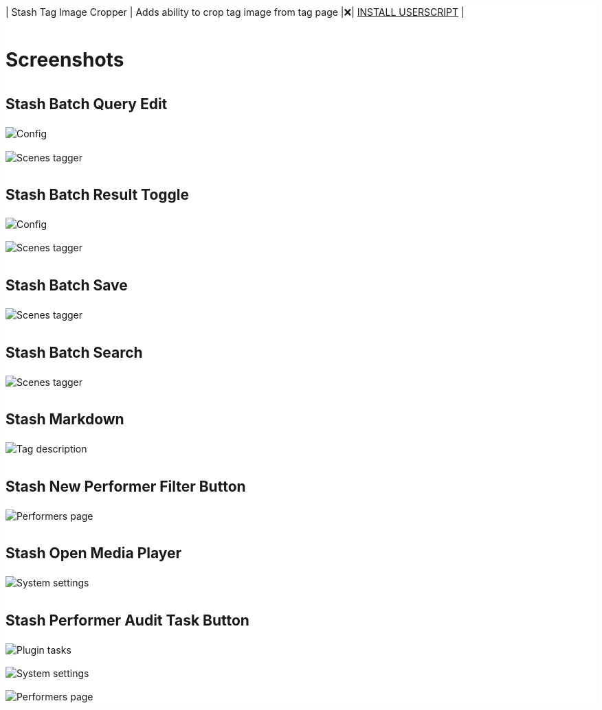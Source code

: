 | Stash Tag Image Cropper  |  Adds ability to crop tag image from tag page  |:x:|  [INSTALL USERSCRIPT](dist/public/Stash%20Tag%20Image%20Cropper.user.js?raw=1)  |

# Screenshots

## Stash Batch Query Edit

![Config](images/Stash%20Batch%20Query%20Edit/config.png?raw=true "Config")

![Scenes tagger](images/Stash%20Batch%20Query%20Edit/scenes-tagger.png?raw=true "Scenes tagger")

## Stash Batch Result Toggle

![Config](images/Stash%20Batch%20Result%20Toggle/config.png?raw=true "Config")

![Scenes tagger](images/Stash%20Batch%20Result%20Toggle/scenes-tagger.png?raw=true "Scenes tagger")

## Stash Batch Save

![Scenes tagger](images/Stash%20Batch%20Save/scenes-tagger.png?raw=true "Scenes tagger")

## Stash Batch Search

![Scenes tagger](images/Stash%20Batch%20Search/scenes-tagger.png?raw=true "Scenes tagger")

## Stash Markdown

![Tag description](images/Stash%20Markdown/tag-description.png?raw=true "Tag description")

## Stash New Performer Filter Button

![Performers page](images/Stash%20New%20Performer%20Filter%20Button/performers-page.png?raw=true "Performers page")

## Stash Open Media Player

![System settings](images/Stash%20Open%20Media%20Player/system-settings.png?raw=true "System settings")

## Stash Performer Audit Task Button

![Plugin tasks](images/Stash%20Performer%20Audit%20Task%20Button/plugin-tasks.png?raw=true "Plugin tasks")

![System settings](images/Stash%20Performer%20Audit%20Task%20Button/system-settings.png?raw=true "System settings")

![Performers page](images/Stash%20Performer%20Audit%20Task%20Button/performers-page.png?raw=true "Performers page")
